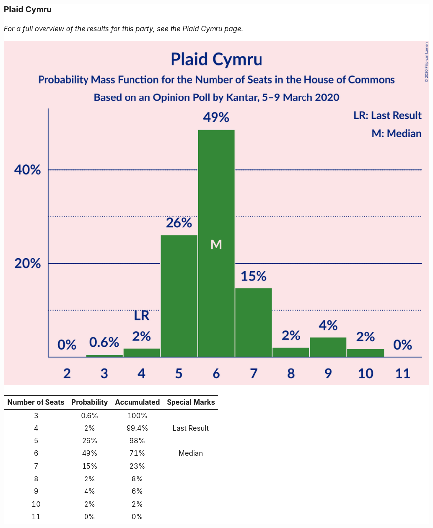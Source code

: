 ### Plaid Cymru

*For a full overview of the results for this party, see the [Plaid Cymru](party-plaidcymru.html) page.*

![Graph with seats probability mass function not yet produced](2020-03-09-Kantar-seats-pmf-plaidcymru.png "Seats Probability Mass Function")

| Number of Seats | Probability | Accumulated | Special Marks |
|:---------------:|:-----------:|:-----------:|:-------------:|
| 3 | 0.6% | 100% |  |
| 4 | 2% | 99.4% | Last Result |
| 5 | 26% | 98% |  |
| 6 | 49% | 71% | Median |
| 7 | 15% | 23% |  |
| 8 | 2% | 8% |  |
| 9 | 4% | 6% |  |
| 10 | 2% | 2% |  |
| 11 | 0% | 0% |  |
